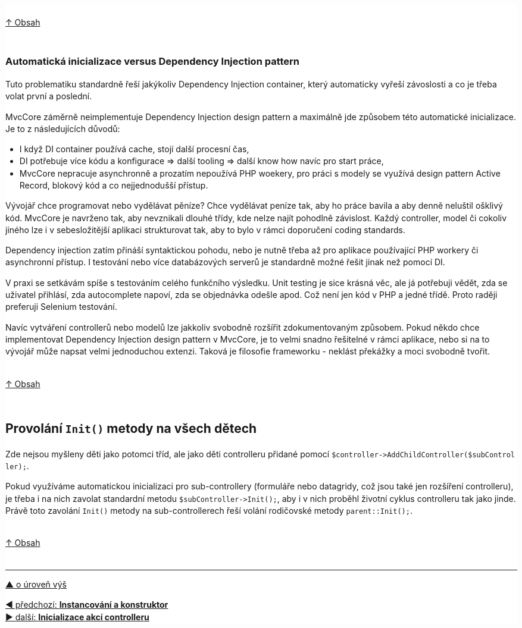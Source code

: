 &nbsp;  
[↑ Obsah](#obsah)  
&nbsp;&nbsp; 

### Automatická inicializace versus Dependency Injection pattern

Tuto problematiku standardně řeší jakýkoliv Dependency Injection container, který automaticky
vyřeší závoslosti a co je třeba volat první a poslední.

MvcCore záměrně neimplementuje Dependency Injection design pattern a maximálně jde 
způsobem této automatické inicializace. Je to z následujících důvodů:
- I když DI container používá cache, stojí další procesní čas,
- DI potřebuje více kódu a konfigurace => další tooling => další know how navíc pro start práce,
- MvcCore nepracuje asynchronně a prozatím nepoužívá PHP woekery, pro práci s modely se využívá design pattern Active Record,
  blokový kód a co nejjednodušší přístup.
  
Vývojář chce programovat nebo vydělávat pěníze? Chce vydělávat peníze tak, aby ho práce bavila
a aby denně neluštil ošklivý kód. MvcCore je navrženo tak, aby nevznikali dlouhé třídy,
kde nelze najít pohodlně závislost. Každý controller, model či cokoliv jiného
lze i v sebesložitější aplikaci strukturovat tak, aby to bylo v rámci doporučení coding standards.

Dependency injection zatím přináší syntaktickou pohodu, nebo je nutně třeba až pro aplikace používající PHP workery či asynchronní přístup. I testování nebo více
databázových serverů je standardně možné řešit jinak než pomocí DI. 

V praxi se setkávám spíše s testováním celého funkčního výsledku.
Unit testing je sice krásná věc, ale já potřebuji vědět, zda se uživatel
přihlásí, zda autocomplete napoví, zda se objednávka odešle apod.
Což není jen kód v PHP a jedné třídě. Proto raději preferuji Selenium testování.

Navíc vytváření controllerů nebo modelů lze jakkoliv svobodně rozšířit zdokumentovaným způsobem.
Pokud někdo chce implementovat Dependency Injection design pattern v MvcCore,
je to velmi snadno řešitelné v rámci aplikace, nebo si na to vývojář může napsat velmi 
jednoduchou extenzi. Taková je filosofie frameworku - neklást překážky a moci svobodně tvořit.

&nbsp;  
[↑ Obsah](#obsah)  
&nbsp;&nbsp; 

## Provolání `Init()` metody na všech dětech
Zde nejsou myšleny děti jako potomci tříd, ale jako děti controlleru přidané 
pomocí `$controller->AddChildController($subController);`.

Pokud využíváme automatickou inicializaci pro sub-controllery (formuláře 
nebo datagridy, což jsou také jen rozšíření controlleru), je třeba i na nich zavolat 
standardní metodu `$subController->Init();`, aby i v nich proběhl životní cyklus
controlleru tak jako jinde. Právě toto zavolání `Init()` metody na sub-controllerech 
řeší volání rodičovské metody `parent::Init();`.

&nbsp;  
[↑ Obsah](#obsah)  
&nbsp;&nbsp; 

---

[▲ o úroveň výš](../README.md)

<div class="prev-next">

[◀ předchozí: **Instancování a konstruktor**](./instancing-and-constructor.md)  
[▶ další: **Inicializace akcí controlleru**](./action-initialization.md)  

</div>
